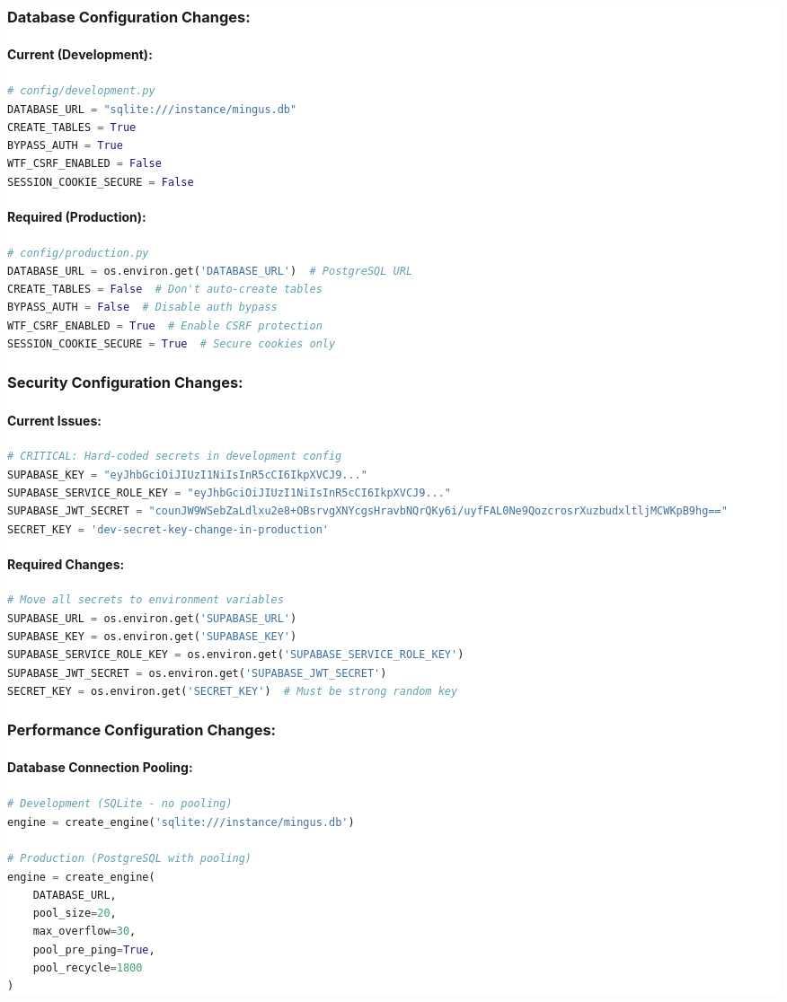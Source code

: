 ### **Database Configuration Changes:**

#### **Current (Development):**
```python
# config/development.py
DATABASE_URL = "sqlite:///instance/mingus.db"
CREATE_TABLES = True
BYPASS_AUTH = True
WTF_CSRF_ENABLED = False
SESSION_COOKIE_SECURE = False
```

#### **Required (Production):**
```python
# config/production.py
DATABASE_URL = os.environ.get('DATABASE_URL')  # PostgreSQL URL
CREATE_TABLES = False  # Don't auto-create tables
BYPASS_AUTH = False  # Disable auth bypass
WTF_CSRF_ENABLED = True  # Enable CSRF protection
SESSION_COOKIE_SECURE = True  # Secure cookies only
```

### **Security Configuration Changes:**

#### **Current Issues:**
```python
# CRITICAL: Hard-coded secrets in development config
SUPABASE_KEY = "eyJhbGciOiJIUzI1NiIsInR5cCI6IkpXVCJ9..."
SUPABASE_SERVICE_ROLE_KEY = "eyJhbGciOiJIUzI1NiIsInR5cCI6IkpXVCJ9..."
SUPABASE_JWT_SECRET = "counJW9WSebZaLdlxu2e8+OBsrvgXNYcgsHravbNQrQKy6i/uyfFAL0Ne9QozcrosrXuzbudxltljMCWKpB9hg=="
SECRET_KEY = 'dev-secret-key-change-in-production'
```

#### **Required Changes:**
```python
# Move all secrets to environment variables
SUPABASE_URL = os.environ.get('SUPABASE_URL')
SUPABASE_KEY = os.environ.get('SUPABASE_KEY')
SUPABASE_SERVICE_ROLE_KEY = os.environ.get('SUPABASE_SERVICE_ROLE_KEY')
SUPABASE_JWT_SECRET = os.environ.get('SUPABASE_JWT_SECRET')
SECRET_KEY = os.environ.get('SECRET_KEY')  # Must be strong random key
```

### **Performance Configuration Changes:**

#### **Database Connection Pooling:**
```python
# Development (SQLite - no pooling)
engine = create_engine('sqlite:///instance/mingus.db')

# Production (PostgreSQL with pooling)
engine = create_engine(
    DATABASE_URL,
    pool_size=20,
    max_overflow=30,
    pool_pre_ping=True,
    pool_recycle=1800
)
```
